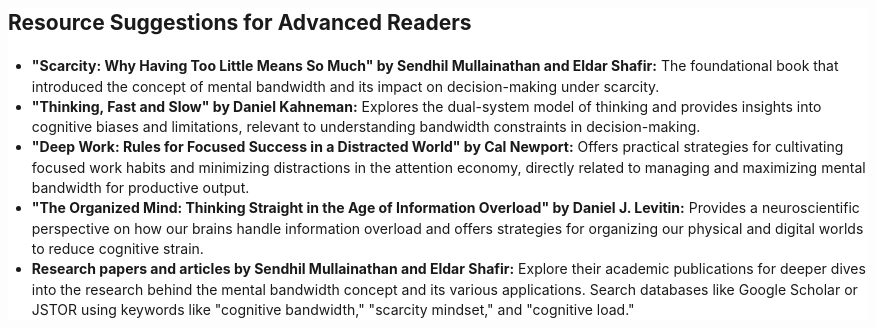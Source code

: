 
## Resource Suggestions for Advanced Readers

* **"Scarcity: Why Having Too Little Means So Much" by Sendhil Mullainathan and Eldar Shafir:**  The foundational book that introduced the concept of mental bandwidth and its impact on decision-making under scarcity.
* **"Thinking, Fast and Slow" by Daniel Kahneman:**  Explores the dual-system model of thinking and provides insights into cognitive biases and limitations, relevant to understanding bandwidth constraints in decision-making.
* **"Deep Work: Rules for Focused Success in a Distracted World" by Cal Newport:**  Offers practical strategies for cultivating focused work habits and minimizing distractions in the attention economy, directly related to managing and maximizing mental bandwidth for productive output.
* **"The Organized Mind: Thinking Straight in the Age of Information Overload" by Daniel J. Levitin:** Provides a neuroscientific perspective on how our brains handle information overload and offers strategies for organizing our physical and digital worlds to reduce cognitive strain.
* **Research papers and articles by Sendhil Mullainathan and Eldar Shafir:**  Explore their academic publications for deeper dives into the research behind the mental bandwidth concept and its various applications.  Search databases like Google Scholar or JSTOR using keywords like "cognitive bandwidth," "scarcity mindset," and "cognitive load."